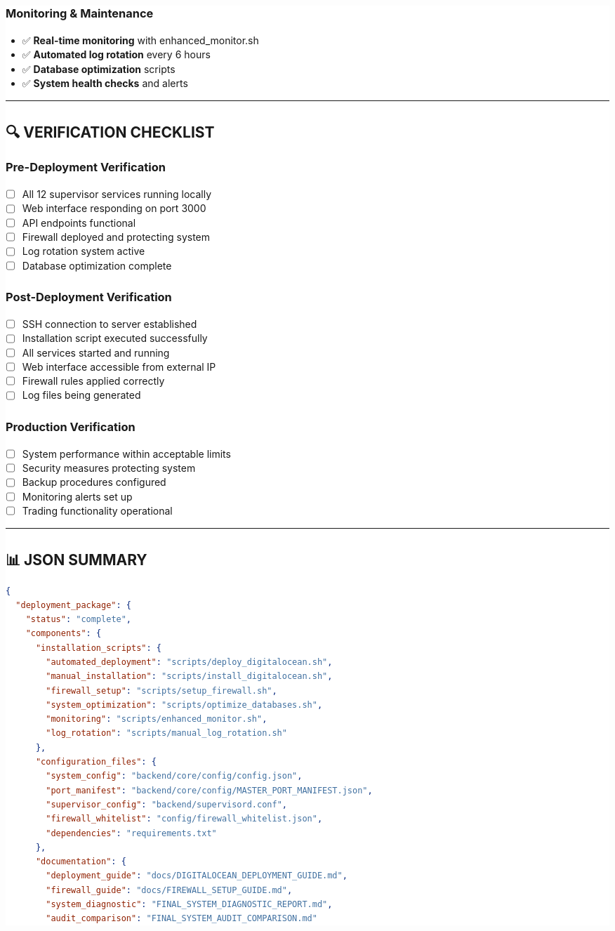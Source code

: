 ### **Monitoring & Maintenance**
- ✅ **Real-time monitoring** with enhanced_monitor.sh
- ✅ **Automated log rotation** every 6 hours
- ✅ **Database optimization** scripts
- ✅ **System health checks** and alerts

---

## 🔍 VERIFICATION CHECKLIST

### **Pre-Deployment Verification**
- [ ] All 12 supervisor services running locally
- [ ] Web interface responding on port 3000
- [ ] API endpoints functional
- [ ] Firewall deployed and protecting system
- [ ] Log rotation system active
- [ ] Database optimization complete

### **Post-Deployment Verification**
- [ ] SSH connection to server established
- [ ] Installation script executed successfully
- [ ] All services started and running
- [ ] Web interface accessible from external IP
- [ ] Firewall rules applied correctly
- [ ] Log files being generated

### **Production Verification**
- [ ] System performance within acceptable limits
- [ ] Security measures protecting system
- [ ] Backup procedures configured
- [ ] Monitoring alerts set up
- [ ] Trading functionality operational

---

## 📊 JSON SUMMARY

```json
{
  "deployment_package": {
    "status": "complete",
    "components": {
      "installation_scripts": {
        "automated_deployment": "scripts/deploy_digitalocean.sh",
        "manual_installation": "scripts/install_digitalocean.sh",
        "firewall_setup": "scripts/setup_firewall.sh",
        "system_optimization": "scripts/optimize_databases.sh",
        "monitoring": "scripts/enhanced_monitor.sh",
        "log_rotation": "scripts/manual_log_rotation.sh"
      },
      "configuration_files": {
        "system_config": "backend/core/config/config.json",
        "port_manifest": "backend/core/config/MASTER_PORT_MANIFEST.json",
        "supervisor_config": "backend/supervisord.conf",
        "firewall_whitelist": "config/firewall_whitelist.json",
        "dependencies": "requirements.txt"
      },
      "documentation": {
        "deployment_guide": "docs/DIGITALOCEAN_DEPLOYMENT_GUIDE.md",
        "firewall_guide": "docs/FIREWALL_SETUP_GUIDE.md",
        "system_diagnostic": "FINAL_SYSTEM_DIAGNOSTIC_REPORT.md",
        "audit_comparison": "FINAL_SYSTEM_AUDIT_COMPARISON.md"
```